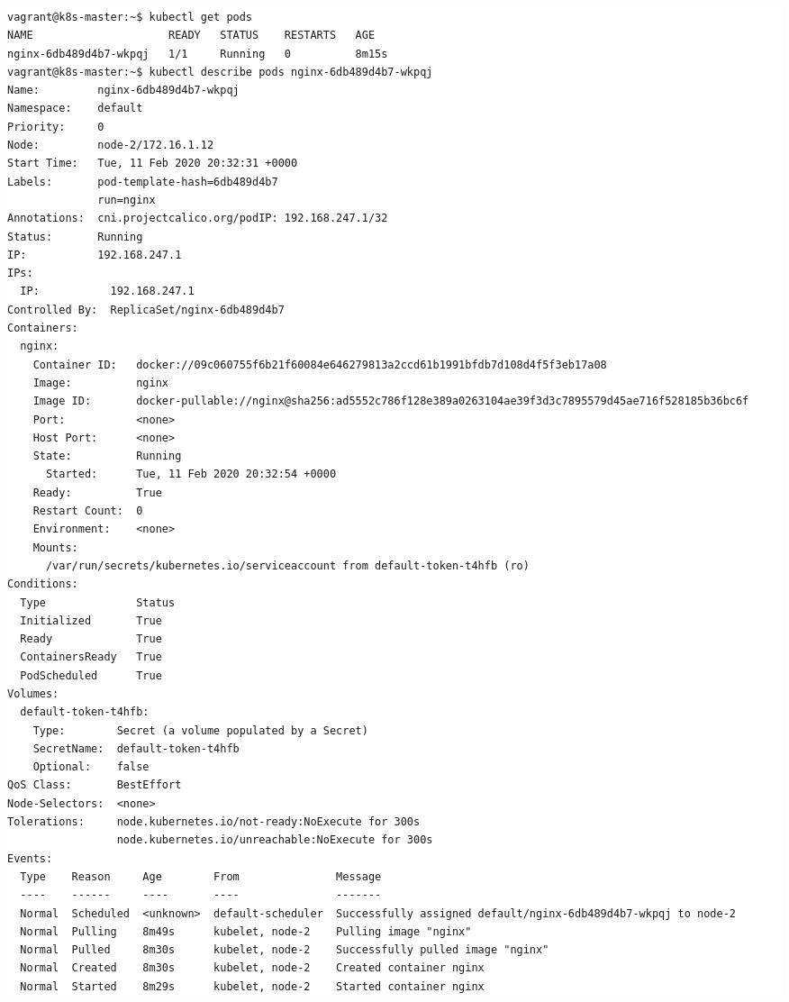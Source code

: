 ```
vagrant@k8s-master:~$ kubectl get pods
NAME                     READY   STATUS    RESTARTS   AGE
nginx-6db489d4b7-wkpqj   1/1     Running   0          8m15s
vagrant@k8s-master:~$ kubectl describe pods nginx-6db489d4b7-wkpqj
Name:         nginx-6db489d4b7-wkpqj
Namespace:    default
Priority:     0
Node:         node-2/172.16.1.12
Start Time:   Tue, 11 Feb 2020 20:32:31 +0000
Labels:       pod-template-hash=6db489d4b7
              run=nginx
Annotations:  cni.projectcalico.org/podIP: 192.168.247.1/32
Status:       Running
IP:           192.168.247.1
IPs:
  IP:           192.168.247.1
Controlled By:  ReplicaSet/nginx-6db489d4b7
Containers:
  nginx:
    Container ID:   docker://09c060755f6b21f60084e646279813a2ccd61b1991bfdb7d108d4f5f3eb17a08
    Image:          nginx
    Image ID:       docker-pullable://nginx@sha256:ad5552c786f128e389a0263104ae39f3d3c7895579d45ae716f528185b36bc6f
    Port:           <none>
    Host Port:      <none>
    State:          Running
      Started:      Tue, 11 Feb 2020 20:32:54 +0000
    Ready:          True
    Restart Count:  0
    Environment:    <none>
    Mounts:
      /var/run/secrets/kubernetes.io/serviceaccount from default-token-t4hfb (ro)
Conditions:
  Type              Status
  Initialized       True 
  Ready             True 
  ContainersReady   True 
  PodScheduled      True 
Volumes:
  default-token-t4hfb:
    Type:        Secret (a volume populated by a Secret)
    SecretName:  default-token-t4hfb
    Optional:    false
QoS Class:       BestEffort
Node-Selectors:  <none>
Tolerations:     node.kubernetes.io/not-ready:NoExecute for 300s
                 node.kubernetes.io/unreachable:NoExecute for 300s
Events:
  Type    Reason     Age        From               Message
  ----    ------     ----       ----               -------
  Normal  Scheduled  <unknown>  default-scheduler  Successfully assigned default/nginx-6db489d4b7-wkpqj to node-2
  Normal  Pulling    8m49s      kubelet, node-2    Pulling image "nginx"
  Normal  Pulled     8m30s      kubelet, node-2    Successfully pulled image "nginx"
  Normal  Created    8m30s      kubelet, node-2    Created container nginx
  Normal  Started    8m29s      kubelet, node-2    Started container nginx

```

